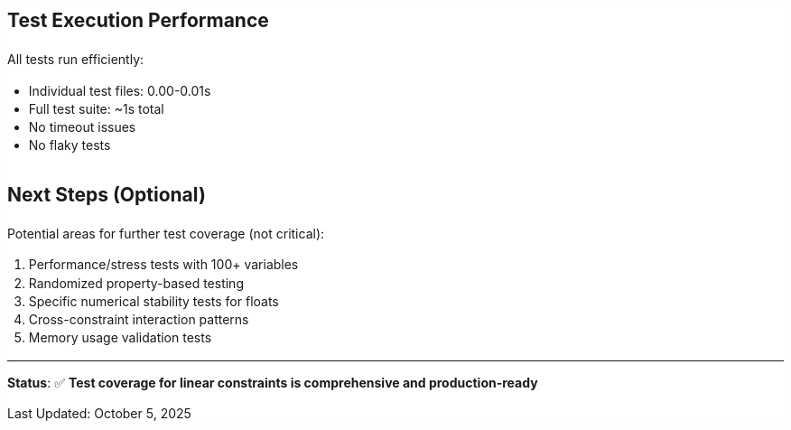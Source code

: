 ## Test Execution Performance

All tests run efficiently:
- Individual test files: 0.00-0.01s
- Full test suite: ~1s total
- No timeout issues
- No flaky tests

## Next Steps (Optional)

Potential areas for further test coverage (not critical):
1. Performance/stress tests with 100+ variables
2. Randomized property-based testing
3. Specific numerical stability tests for floats
4. Cross-constraint interaction patterns
5. Memory usage validation tests

---

**Status**: ✅ **Test coverage for linear constraints is comprehensive and production-ready**

Last Updated: October 5, 2025
